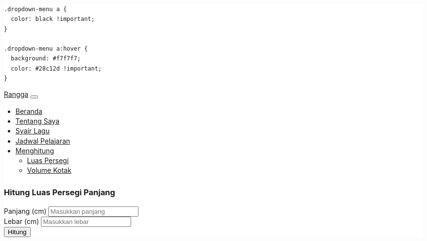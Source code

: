     .dropdown-menu a {
      color: black !important;
    }

    .dropdown-menu a:hover {
      background: #f7f7f7;
      color: #28c12d !important;
    }
  </style>
</head>
<body>

  
  <nav class="navbar navbar-expand-lg navbar-custom">
    <div class="container-fluid">
      <a class="navbar-brand" href="index.html">Rangga</a>
      <button class="navbar-toggler" type="button" data-bs-toggle="collapse" data-bs-target="#navbarNavDropdown">
        <span class="navbar-toggler-icon"></span>
      </button>
      <div class="collapse navbar-collapse justify-content-end" id="navbarNavDropdown">
        <ul class="navbar-nav">
          <li class="nav-item">
            <a class="nav-link" href="layout web.html">Beranda</a>
          </li>
          <li class="nav-item">
            <a class="nav-link" href="aboutme.html">Tentang Saya</a>
          </li>
          <li class="nav-item">
            <a class="nav-link" href="lagu.html">Syair Lagu</a>
          </li>
          <li class="nav-item">
            <a class="nav-link" href="Jadwal.html">Jadwal Pelajaran</a>
          </li>
          <li class="nav-item dropdown">
            <a class="nav-link dropdown-toggle" href="#" role="button" data-bs-toggle="dropdown">
              Menghitung
            </a>
            <ul class="dropdown-menu">
              <li><a class="dropdown-item" href="luas persegi panjang.html">Luas Persegi</a></li>
              <li><a class="dropdown-item" href="volume kotak.html">Volume Kotak</a></li>
            </ul>
          </li>
        </ul>
      </div>
    </div>
  </nav>

  
  <div class="container mt-5">
    <div class="row justify-content-center">
      <div class="col-md-5">
        <div class="card shadow-lg rounded-4">
          <div class="card-body p-4">
            <h3 class="card-title text-center mb-4">Hitung Luas Persegi Panjang</h3>
            <form id="luasForm">
              <div class="mb-3">
                <label for="panjang" class="form-label">Panjang (cm)</label>
                <input type="number" class="form-control" id="panjang" placeholder="Masukkan panjang" required min="1">
              </div>
              <div class="mb-3">
                <label for="lebar" class="form-label">Lebar (cm)</label>
                <input type="number" class="form-control" id="lebar" placeholder="Masukkan lebar" required min="1">
              </div>
              <button type="submit" class="btn btn-success w-100">Hitung</button>